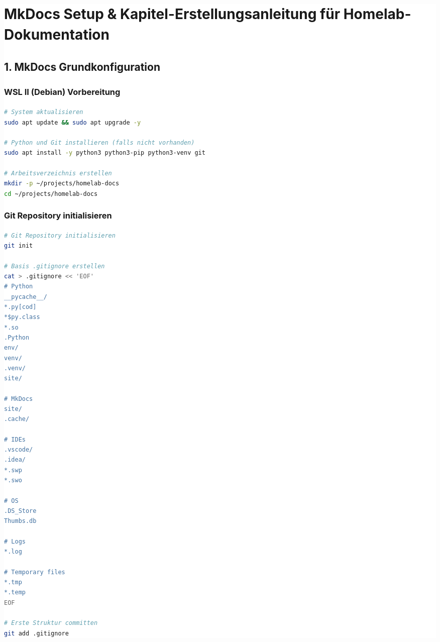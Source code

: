 # MkDocs Setup & Kapitel-Erstellungsanleitung für Homelab-Dokumentation

## 1. MkDocs Grundkonfiguration

### WSL II (Debian) Vorbereitung

```bash
# System aktualisieren
sudo apt update && sudo apt upgrade -y

# Python und Git installieren (falls nicht vorhanden)
sudo apt install -y python3 python3-pip python3-venv git

# Arbeitsverzeichnis erstellen
mkdir -p ~/projects/homelab-docs
cd ~/projects/homelab-docs
```

### Git Repository initialisieren

```bash
# Git Repository initialisieren
git init

# Basis .gitignore erstellen
cat > .gitignore << 'EOF'
# Python
__pycache__/
*.py[cod]
*$py.class
*.so
.Python
env/
venv/
.venv/
site/

# MkDocs
site/
.cache/

# IDEs
.vscode/
.idea/
*.swp
*.swo

# OS
.DS_Store
Thumbs.db

# Logs
*.log

# Temporary files
*.tmp
*.temp
EOF

# Erste Struktur committen
git add .gitignore
```